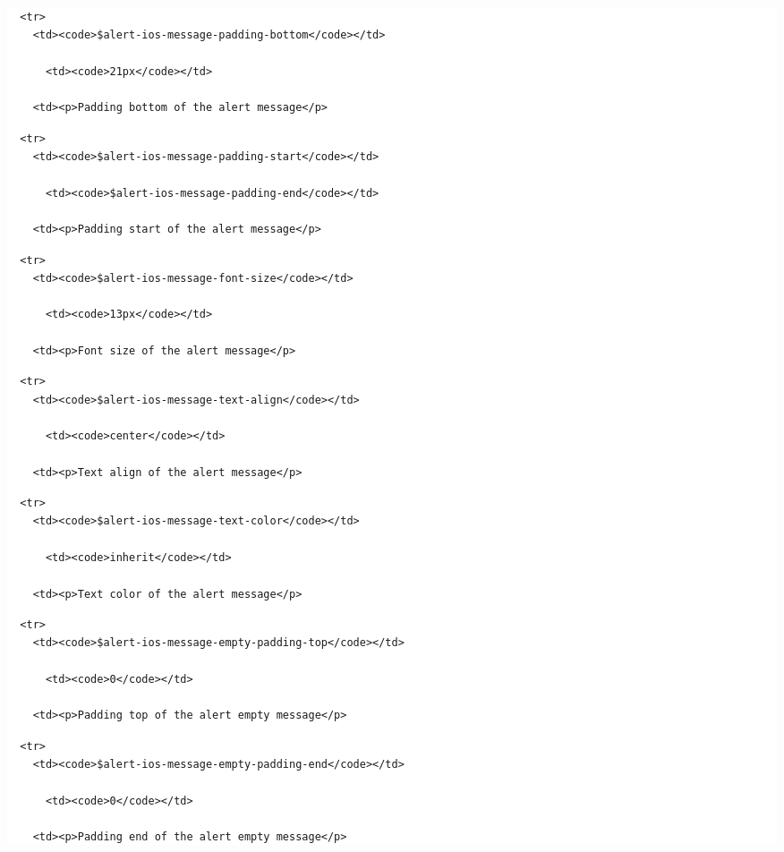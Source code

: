       <tr>
        <td><code>$alert-ios-message-padding-bottom</code></td>

          <td><code>21px</code></td>

        <td><p>Padding bottom of the alert message</p>
</td>
      </tr>

      <tr>
        <td><code>$alert-ios-message-padding-start</code></td>

          <td><code>$alert-ios-message-padding-end</code></td>

        <td><p>Padding start of the alert message</p>
</td>
      </tr>

      <tr>
        <td><code>$alert-ios-message-font-size</code></td>

          <td><code>13px</code></td>

        <td><p>Font size of the alert message</p>
</td>
      </tr>

      <tr>
        <td><code>$alert-ios-message-text-align</code></td>

          <td><code>center</code></td>

        <td><p>Text align of the alert message</p>
</td>
      </tr>

      <tr>
        <td><code>$alert-ios-message-text-color</code></td>

          <td><code>inherit</code></td>

        <td><p>Text color of the alert message</p>
</td>
      </tr>

      <tr>
        <td><code>$alert-ios-message-empty-padding-top</code></td>

          <td><code>0</code></td>

        <td><p>Padding top of the alert empty message</p>
</td>
      </tr>

      <tr>
        <td><code>$alert-ios-message-empty-padding-end</code></td>

          <td><code>0</code></td>

        <td><p>Padding end of the alert empty message</p>
</td>
      </tr>
